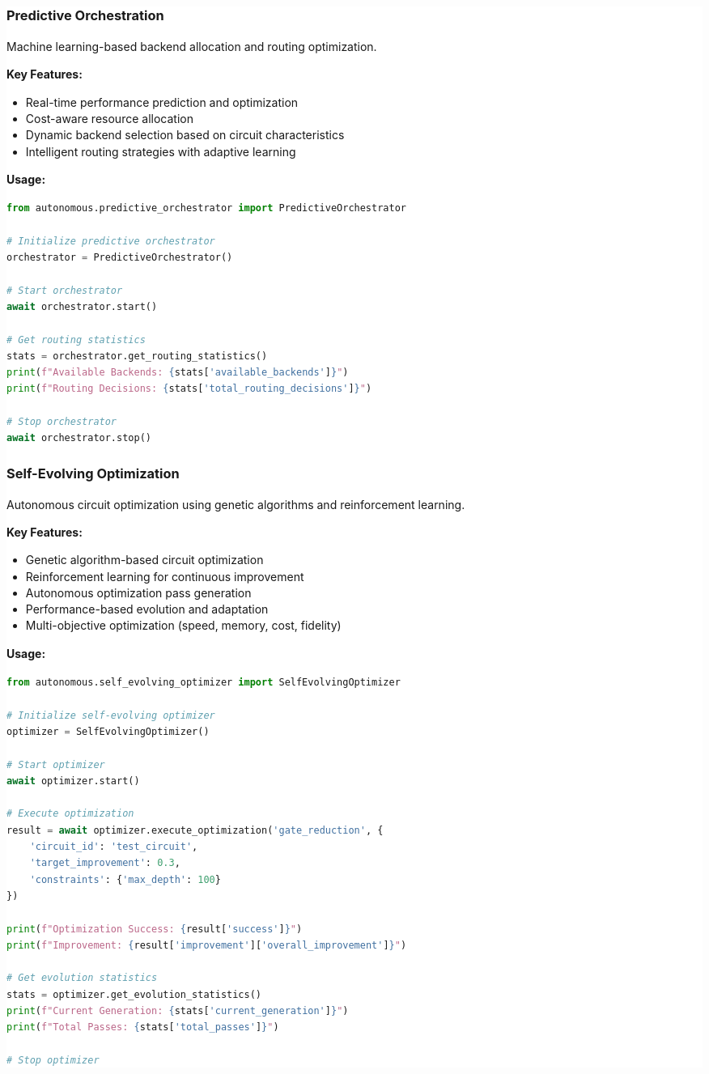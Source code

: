 ### Predictive Orchestration

Machine learning-based backend allocation and routing optimization.

**Key Features:**
- Real-time performance prediction and optimization
- Cost-aware resource allocation
- Dynamic backend selection based on circuit characteristics
- Intelligent routing strategies with adaptive learning

**Usage:**
```python
from autonomous.predictive_orchestrator import PredictiveOrchestrator

# Initialize predictive orchestrator
orchestrator = PredictiveOrchestrator()

# Start orchestrator
await orchestrator.start()

# Get routing statistics
stats = orchestrator.get_routing_statistics()
print(f"Available Backends: {stats['available_backends']}")
print(f"Routing Decisions: {stats['total_routing_decisions']}")

# Stop orchestrator
await orchestrator.stop()
```

### Self-Evolving Optimization

Autonomous circuit optimization using genetic algorithms and reinforcement learning.

**Key Features:**
- Genetic algorithm-based circuit optimization
- Reinforcement learning for continuous improvement
- Autonomous optimization pass generation
- Performance-based evolution and adaptation
- Multi-objective optimization (speed, memory, cost, fidelity)

**Usage:**
```python
from autonomous.self_evolving_optimizer import SelfEvolvingOptimizer

# Initialize self-evolving optimizer
optimizer = SelfEvolvingOptimizer()

# Start optimizer
await optimizer.start()

# Execute optimization
result = await optimizer.execute_optimization('gate_reduction', {
    'circuit_id': 'test_circuit',
    'target_improvement': 0.3,
    'constraints': {'max_depth': 100}
})

print(f"Optimization Success: {result['success']}")
print(f"Improvement: {result['improvement']['overall_improvement']}")

# Get evolution statistics
stats = optimizer.get_evolution_statistics()
print(f"Current Generation: {stats['current_generation']}")
print(f"Total Passes: {stats['total_passes']}")

# Stop optimizer
```